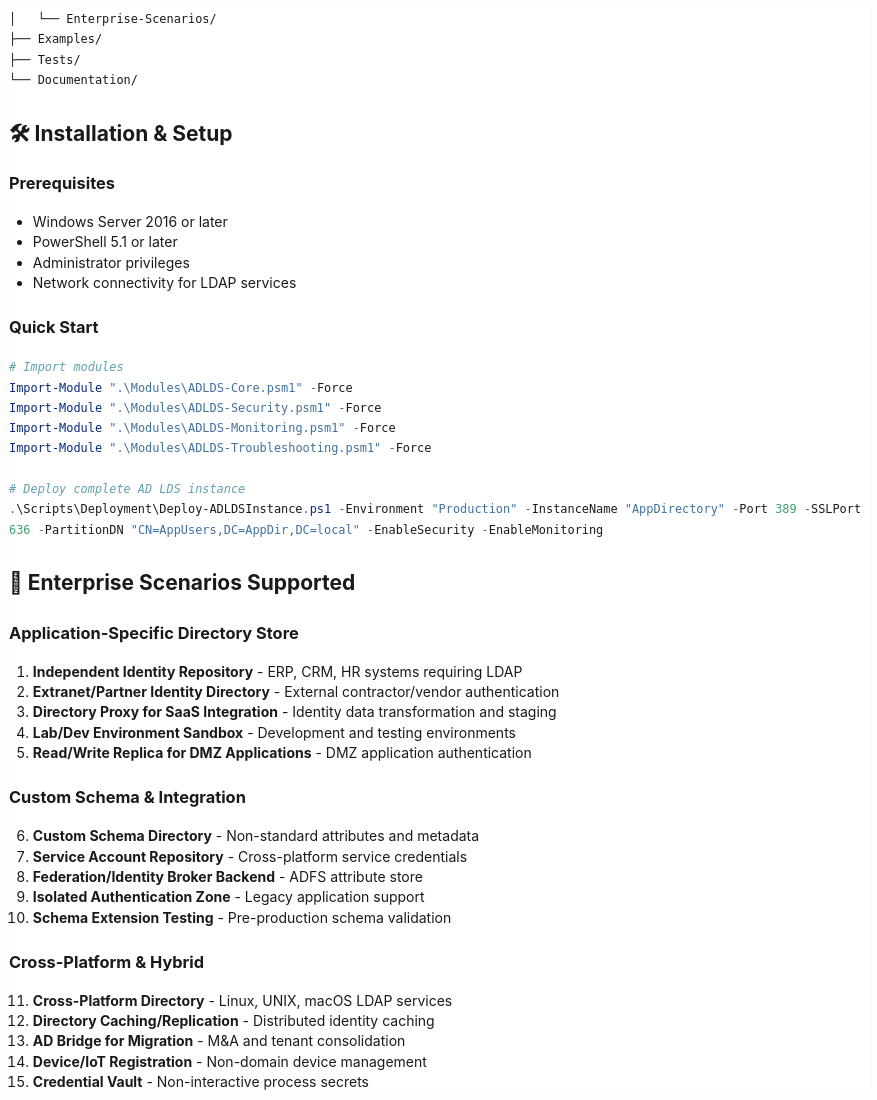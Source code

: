 ```
│   └── Enterprise-Scenarios/
├── Examples/
├── Tests/
└── Documentation/
```

## 🛠️ Installation & Setup

### Prerequisites
- Windows Server 2016 or later
- PowerShell 5.1 or later
- Administrator privileges
- Network connectivity for LDAP services

### Quick Start
```powershell
# Import modules
Import-Module ".\Modules\ADLDS-Core.psm1" -Force
Import-Module ".\Modules\ADLDS-Security.psm1" -Force
Import-Module ".\Modules\ADLDS-Monitoring.psm1" -Force
Import-Module ".\Modules\ADLDS-Troubleshooting.psm1" -Force

# Deploy complete AD LDS instance
.\Scripts\Deployment\Deploy-ADLDSInstance.ps1 -Environment "Production" -InstanceName "AppDirectory" -Port 389 -SSLPort 636 -PartitionDN "CN=AppUsers,DC=AppDir,DC=local" -EnableSecurity -EnableMonitoring
```

## 🎯 Enterprise Scenarios Supported

### **Application-Specific Directory Store**
1. **Independent Identity Repository** - ERP, CRM, HR systems requiring LDAP
2. **Extranet/Partner Identity Directory** - External contractor/vendor authentication
3. **Directory Proxy for SaaS Integration** - Identity data transformation and staging
4. **Lab/Dev Environment Sandbox** - Development and testing environments
5. **Read/Write Replica for DMZ Applications** - DMZ application authentication

### **Custom Schema & Integration**
6. **Custom Schema Directory** - Non-standard attributes and metadata
7. **Service Account Repository** - Cross-platform service credentials
8. **Federation/Identity Broker Backend** - ADFS attribute store
9. **Isolated Authentication Zone** - Legacy application support
10. **Schema Extension Testing** - Pre-production schema validation

### **Cross-Platform & Hybrid**
11. **Cross-Platform Directory** - Linux, UNIX, macOS LDAP services
12. **Directory Caching/Replication** - Distributed identity caching
13. **AD Bridge for Migration** - M&A and tenant consolidation
14. **Device/IoT Registration** - Non-domain device management
15. **Credential Vault** - Non-interactive process secrets
